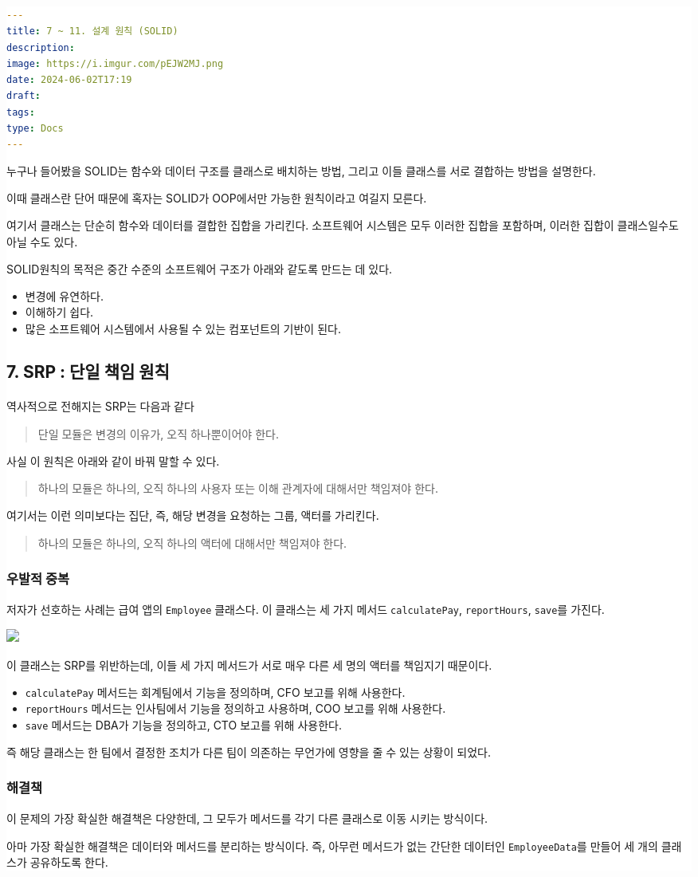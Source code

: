 ```yaml
---
title: 7 ~ 11. 설계 원칙 (SOLID)
description:
image: https://i.imgur.com/pEJW2MJ.png
date: 2024-06-02T17:19
draft:
tags:
type: Docs
---
```


누구나 들어봤을 SOLID는 함수와 데이터 구조를 클래스로 배치하는 방법, 그리고 이들 클래스를 서로 결합하는 방법을 설명한다.

이때 클래스란 단어 때문에 혹자는 SOLID가 OOP에서만 가능한 원칙이라고 여길지 모른다.

여기서 클래스는 단순히 함수와 데이터를 결합한 집합을 가리킨다. 소프트웨어 시스템은 모두 이러한 집합을 포함하며, 이러한 집합이 클래스일수도 아닐 수도 있다.

SOLID원칙의 목적은 중간 수준의 소프트웨어 구조가 아래와 같도록 만드는 데 있다.

- 변경에 유연하다.
- 이해하기 쉽다.
- 많은 소프트웨어 시스템에서 사용될 수 있는 컴포넌트의 기반이 된다.

## 7. SRP : 단일 책임 원칙

역사적으로 전해지는 SRP는 다음과 같다

> 단일 모듈은 변경의 이유가, 오직 하나뿐이어야 한다.

사실 이 원칙은 아래와 같이 바꿔 말할 수 있다.

> 하나의 모듈은 하나의, 오직 하나의 사용자 또는 이해 관계자에 대해서만 책임져야 한다.

여기서는 이런 의미보다는 집단, 즉, 해당 변경을 요청하는 그룹, 액터를 가리킨다.

> 하나의 모듈은 하나의, 오직 하나의 액터에 대해서만 책임져야 한다.

### 우발적 중복

저자가 선호하는 사례는 급여 앱의 `Employee` 클래스다. 이 클래스는 세 가지 메서드 `calculatePay`, `reportHours`, `save`를 가진다.

![](https://i.imgur.com/vxeqnHy.png)

이 클래스는 SRP를 위반하는데, 이들 세 가지 메서드가 서로 매우 다른 세 명의 액터를 책임지기 때문이다.

- `calculatePay` 메서드는 회계팀에서 기능을 정의하며, CFO 보고를 위해 사용한다.
- `reportHours` 메서드는 인사팀에서 기능을 정의하고 사용하며, COO 보고를 위해 사용한다.
- `save` 메서드는 DBA가 기능을 정의하고, CTO 보고를 위해 사용한다.

즉 해당 클래스는 한 팀에서 결정한 조치가 다른 팀이 의존하는 무언가에 영향을 줄 수 있는 상황이 되었다.

### 해결책

이 문제의 가장 확실한 해결책은 다양한데, 그 모두가 메서드를 각기 다른 클래스로 이동 시키는 방식이다.

아마 가장 확실한 해결책은 데이터와 메서드를 분리하는 방식이다. 즉, 아무런 메서드가 없는 간단한 데이터인 `EmployeeData`를 만들어 세 개의 클래스가 공유하도록 한다.
